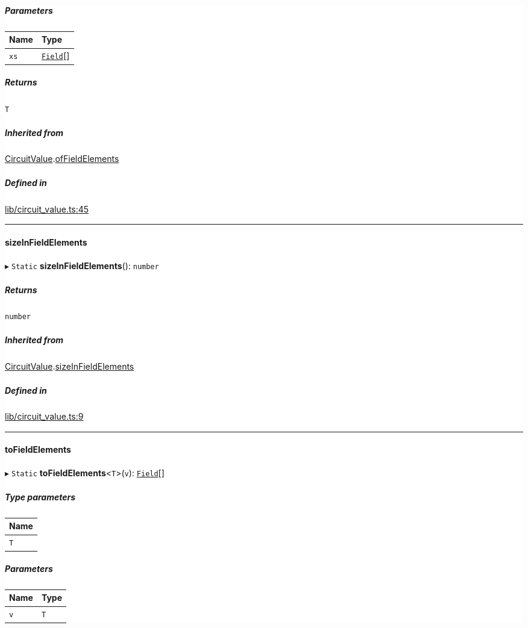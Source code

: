 ##### Parameters

| Name | Type                         |
| :--- | :--------------------------- |
| `xs` | [`Field`](#classesfieldmd)[] |

##### Returns

`T`

##### Inherited from

[CircuitValue](#classescircuitvaluemd).[ofFieldElements](#offieldelements)

##### Defined in

[lib/circuit_value.ts:45](https://github.com/MartinMinkov/snarkyjs/blob/4ba764b/src/lib/circuit_value.ts#L45)

---

#### sizeInFieldElements

▸ `Static` **sizeInFieldElements**(): `number`

##### Returns

`number`

##### Inherited from

[CircuitValue](#classescircuitvaluemd).[sizeInFieldElements](#sizeinfieldelements)

##### Defined in

[lib/circuit_value.ts:9](https://github.com/MartinMinkov/snarkyjs/blob/4ba764b/src/lib/circuit_value.ts#L9)

---

#### toFieldElements

▸ `Static` **toFieldElements**<`T`\>(`v`): [`Field`](#classesfieldmd)[]

##### Type parameters

| Name |
| :--- |
| `T`  |

##### Parameters

| Name | Type |
| :--- | :--- |
| `v`  | `T`  |
